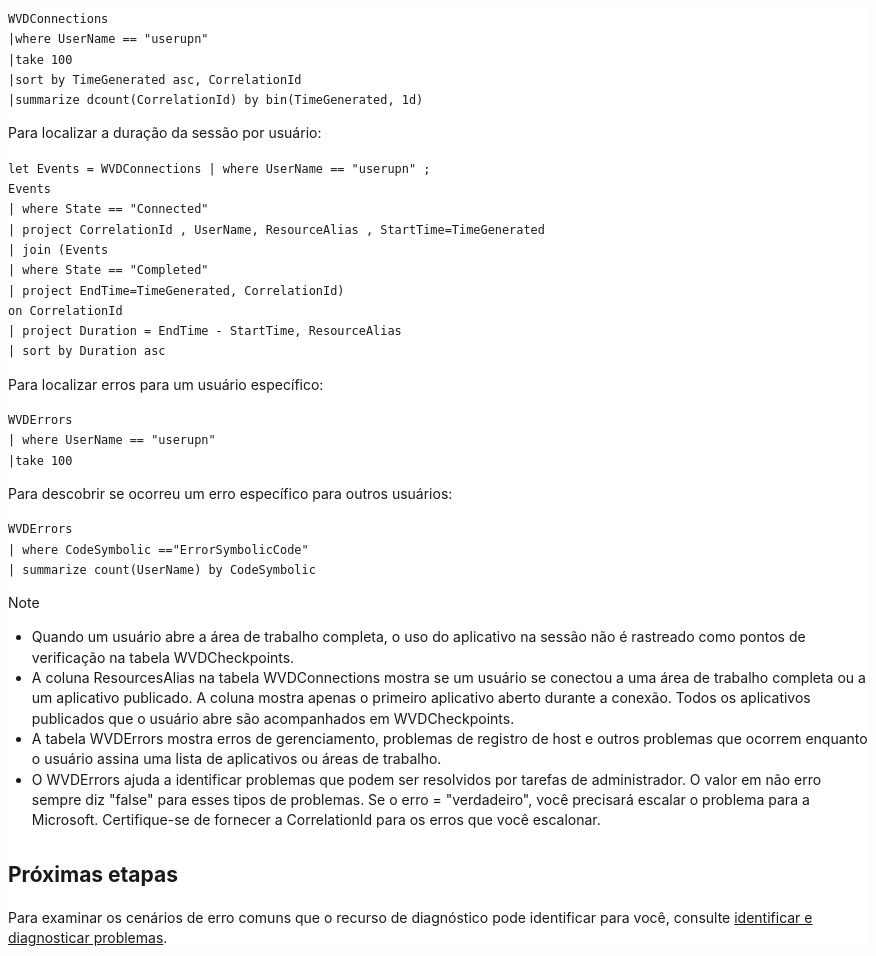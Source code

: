 ```kusto
WVDConnections
|where UserName == "userupn"
|take 100
|sort by TimeGenerated asc, CorrelationId
|summarize dcount(CorrelationId) by bin(TimeGenerated, 1d)
```

Para localizar a duração da sessão por usuário:

```kusto
let Events = WVDConnections | where UserName == "userupn" ;
Events
| where State == "Connected"
| project CorrelationId , UserName, ResourceAlias , StartTime=TimeGenerated
| join (Events
| where State == "Completed"
| project EndTime=TimeGenerated, CorrelationId)
on CorrelationId
| project Duration = EndTime - StartTime, ResourceAlias
| sort by Duration asc
```

Para localizar erros para um usuário específico:

```kusto
WVDErrors
| where UserName == "userupn"
|take 100
```

Para descobrir se ocorreu um erro específico para outros usuários:

```kusto
WVDErrors
| where CodeSymbolic =="ErrorSymbolicCode"
| summarize count(UserName) by CodeSymbolic
```


>[!NOTE]
>- Quando um usuário abre a área de trabalho completa, o uso do aplicativo na sessão não é rastreado como pontos de verificação na tabela WVDCheckpoints.
>- A coluna ResourcesAlias na tabela WVDConnections mostra se um usuário se conectou a uma área de trabalho completa ou a um aplicativo publicado. A coluna mostra apenas o primeiro aplicativo aberto durante a conexão. Todos os aplicativos publicados que o usuário abre são acompanhados em WVDCheckpoints.
>- A tabela WVDErrors mostra erros de gerenciamento, problemas de registro de host e outros problemas que ocorrem enquanto o usuário assina uma lista de aplicativos ou áreas de trabalho.
>- O WVDErrors ajuda a identificar problemas que podem ser resolvidos por tarefas de administrador. O valor em não erro sempre diz "false" para esses tipos de problemas. Se o erro = "verdadeiro", você precisará escalar o problema para a Microsoft. Certifique-se de fornecer a CorrelationId para os erros que você escalonar.

## <a name="next-steps"></a>Próximas etapas

Para examinar os cenários de erro comuns que o recurso de diagnóstico pode identificar para você, consulte [identificar e diagnosticar problemas](diagnostics-role-service.md#common-error-scenarios).